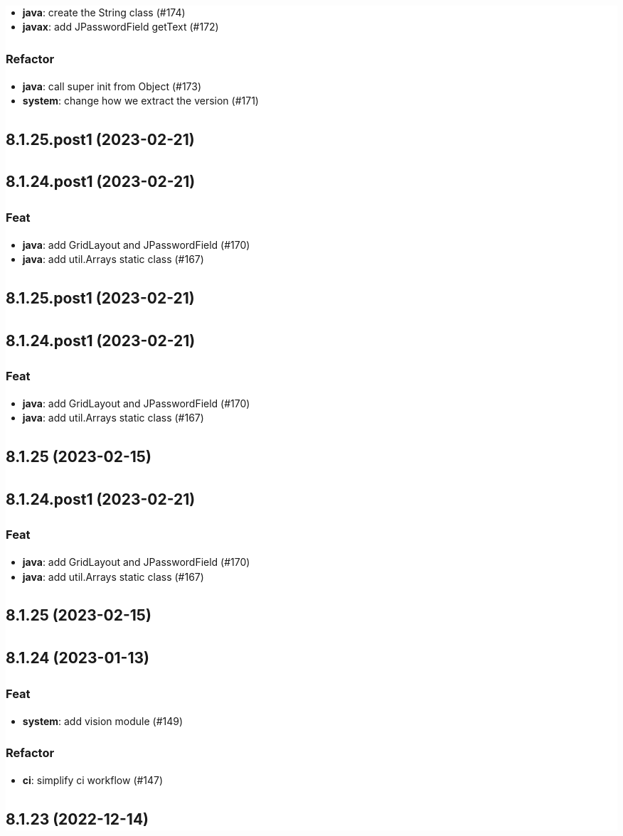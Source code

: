 - **java**: create the String class (#174)
- **javax**: add JPasswordField getText (#172)

### Refactor

- **java**: call super init from Object (#173)
- **system**: change how we extract the version (#171)

## 8.1.25.post1 (2023-02-21)

## 8.1.24.post1 (2023-02-21)

### Feat

- **java**: add GridLayout and JPasswordField (#170)
- **java**: add util.Arrays static class (#167)

## 8.1.25.post1 (2023-02-21)

## 8.1.24.post1 (2023-02-21)

### Feat

- **java**: add GridLayout and JPasswordField (#170)
- **java**: add util.Arrays static class (#167)

## 8.1.25 (2023-02-15)

## 8.1.24.post1 (2023-02-21)

### Feat

- **java**: add GridLayout and JPasswordField (#170)
- **java**: add util.Arrays static class (#167)

## 8.1.25 (2023-02-15)

## 8.1.24 (2023-01-13)

### Feat

- **system**: add vision module (#149)

### Refactor

- **ci**: simplify ci workflow (#147)

## 8.1.23 (2022-12-14)
